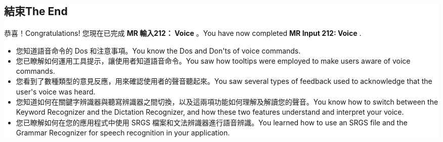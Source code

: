 ## <a name="the-end"></a><span data-ttu-id="50f6f-357">結束</span><span class="sxs-lookup"><span data-stu-id="50f6f-357">The End</span></span>

<span data-ttu-id="50f6f-358">恭喜！</span><span class="sxs-lookup"><span data-stu-id="50f6f-358">Congratulations!</span></span> <span data-ttu-id="50f6f-359">您現在已完成 **MR 輸入212： Voice** 。</span><span class="sxs-lookup"><span data-stu-id="50f6f-359">You have now completed **MR Input 212: Voice** .</span></span>

* <span data-ttu-id="50f6f-360">您知道語音命令的 Dos 和注意事項。</span><span class="sxs-lookup"><span data-stu-id="50f6f-360">You know the Dos and Don'ts of voice commands.</span></span>
* <span data-ttu-id="50f6f-361">您已瞭解如何運用工具提示，讓使用者知道語音命令。</span><span class="sxs-lookup"><span data-stu-id="50f6f-361">You saw how tooltips were employed to make users aware of voice commands.</span></span>
* <span data-ttu-id="50f6f-362">您看到了數種類型的意見反應，用來確認使用者的聲音聽起來。</span><span class="sxs-lookup"><span data-stu-id="50f6f-362">You saw several types of feedback used to acknowledge that the user's voice was heard.</span></span>
* <span data-ttu-id="50f6f-363">您知道如何在關鍵字辨識器與聽寫辨識器之間切換，以及這兩項功能如何理解及解讀您的聲音。</span><span class="sxs-lookup"><span data-stu-id="50f6f-363">You know how to switch between the Keyword Recognizer and the Dictation Recognizer, and how these two features understand and interpret your voice.</span></span>
* <span data-ttu-id="50f6f-364">您已瞭解如何在您的應用程式中使用 SRGS 檔案和文法辨識器進行語音辨識。</span><span class="sxs-lookup"><span data-stu-id="50f6f-364">You learned how to use an SRGS file and the Grammar Recognizer for speech recognition in your application.</span></span>